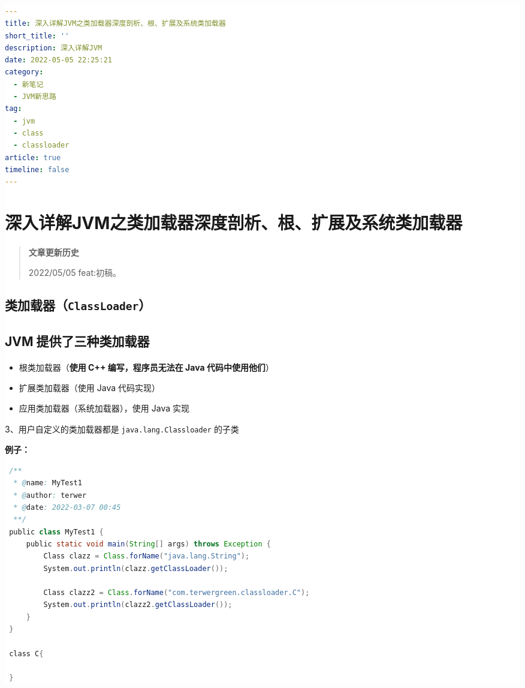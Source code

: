 ```yaml
---
title: 深入详解JVM之类加载器深度剖析、根、扩展及系统类加载器
short_title: ''
description: 深入详解JVM
date: 2022-05-05 22:25:21
category:
  - 新笔记
  - JVM新思路
tag:
  - jvm
  - class
  - classloader
article: true
timeline: false
---
```

# 深入详解JVM之类加载器深度剖析、根、扩展及系统类加载器

> **文章更新历史**
>
> 2022/05/05 feat:初稿。
>

## 类加载器（`ClassLoader`）

## JVM 提供了三种类加载器

* 根类加载器（**使用 C++ 编写，程序员无法在 Java 代码中使用他们**）

* 扩展类加载器（使用 Java 代码实现）

* 应用类加载器（系统加载器），使用 Java 实现

3、用户自定义的类加载器都是 `java.lang.Classloader` 的子类

**例子：**

```java
 /**
  * @name: MyTest1
  * @author: terwer
  * @date: 2022-03-07 00:45
  **/
 public class MyTest1 {
     public static void main(String[] args) throws Exception {
         Class clazz = Class.forName("java.lang.String");
         System.out.println(clazz.getClassLoader());
 
         Class clazz2 = Class.forName("com.terwergreen.classloader.C");
         System.out.println(clazz2.getClassLoader());
     }
 }
 
 class C{
 
 }
```
